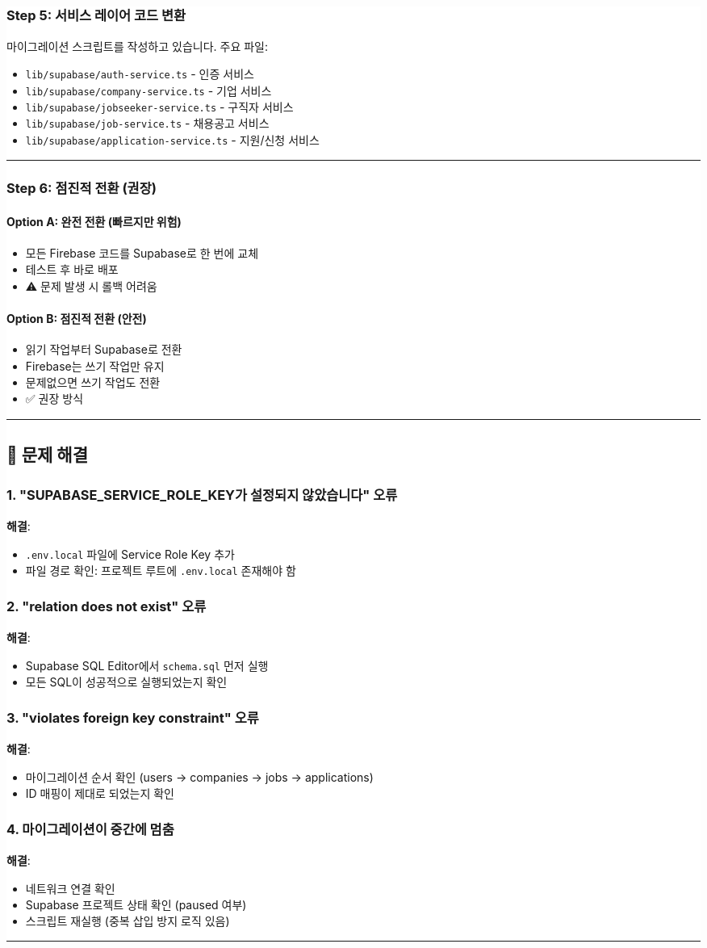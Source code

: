
### Step 5: 서비스 레이어 코드 변환

마이그레이션 스크립트를 작성하고 있습니다. 주요 파일:

- `lib/supabase/auth-service.ts` - 인증 서비스
- `lib/supabase/company-service.ts` - 기업 서비스
- `lib/supabase/jobseeker-service.ts` - 구직자 서비스
- `lib/supabase/job-service.ts` - 채용공고 서비스
- `lib/supabase/application-service.ts` - 지원/신청 서비스

---

### Step 6: 점진적 전환 (권장)

#### Option A: 완전 전환 (빠르지만 위험)
- 모든 Firebase 코드를 Supabase로 한 번에 교체
- 테스트 후 바로 배포
- ⚠️ 문제 발생 시 롤백 어려움

#### Option B: 점진적 전환 (안전)
- 읽기 작업부터 Supabase로 전환
- Firebase는 쓰기 작업만 유지
- 문제없으면 쓰기 작업도 전환
- ✅ 권장 방식

---

## 🔧 문제 해결

### 1. "SUPABASE_SERVICE_ROLE_KEY가 설정되지 않았습니다" 오류

**해결**:
- `.env.local` 파일에 Service Role Key 추가
- 파일 경로 확인: 프로젝트 루트에 `.env.local` 존재해야 함

### 2. "relation does not exist" 오류

**해결**:
- Supabase SQL Editor에서 `schema.sql` 먼저 실행
- 모든 SQL이 성공적으로 실행되었는지 확인

### 3. "violates foreign key constraint" 오류

**해결**:
- 마이그레이션 순서 확인 (users → companies → jobs → applications)
- ID 매핑이 제대로 되었는지 확인

### 4. 마이그레이션이 중간에 멈춤

**해결**:
- 네트워크 연결 확인
- Supabase 프로젝트 상태 확인 (paused 여부)
- 스크립트 재실행 (중복 삽입 방지 로직 있음)

---